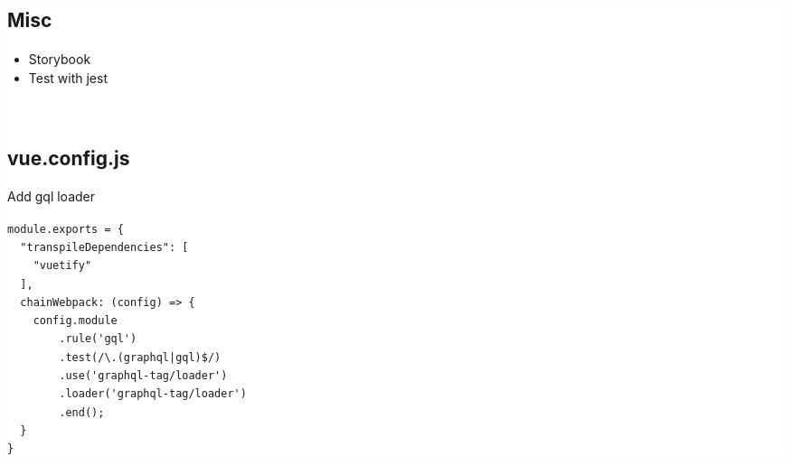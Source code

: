 ## Misc
- Storybook
- Test with jest

<br>

## vue.config.js
Add gql loader
```
module.exports = {
  "transpileDependencies": [
    "vuetify"
  ],
  chainWebpack: (config) => {
    config.module
        .rule('gql')
        .test(/\.(graphql|gql)$/)
        .use('graphql-tag/loader')
        .loader('graphql-tag/loader')
        .end();
  }
}